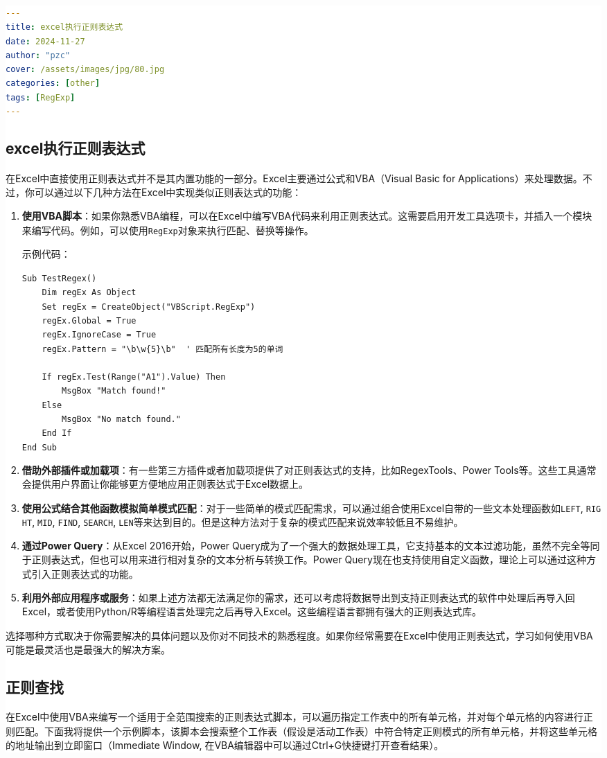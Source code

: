 ```yaml
---
title: excel执行正则表达式
date: 2024-11-27
author: "pzc"
cover: /assets/images/jpg/80.jpg
categories: [other]
tags: [RegExp]
---
```

## excel执行正则表达式

在Excel中直接使用正则表达式并不是其内置功能的一部分。Excel主要通过公式和VBA（Visual Basic for Applications）来处理数据。不过，你可以通过以下几种方法在Excel中实现类似正则表达式的功能：

1. **使用VBA脚本**：如果你熟悉VBA编程，可以在Excel中编写VBA代码来利用正则表达式。这需要启用开发工具选项卡，并插入一个模块来编写代码。例如，可以使用`RegExp`对象来执行匹配、替换等操作。

   示例代码：
   ```vba
   Sub TestRegex()
       Dim regEx As Object
       Set regEx = CreateObject("VBScript.RegExp")
       regEx.Global = True
       regEx.IgnoreCase = True
       regEx.Pattern = "\b\w{5}\b"  ' 匹配所有长度为5的单词

       If regEx.Test(Range("A1").Value) Then
           MsgBox "Match found!"
       Else
           MsgBox "No match found."
       End If
   End Sub
   ```

2. **借助外部插件或加载项**：有一些第三方插件或者加载项提供了对正则表达式的支持，比如RegexTools、Power Tools等。这些工具通常会提供用户界面让你能够更方便地应用正则表达式于Excel数据上。

3. **使用公式结合其他函数模拟简单模式匹配**：对于一些简单的模式匹配需求，可以通过组合使用Excel自带的一些文本处理函数如`LEFT`, `RIGHT`, `MID`, `FIND`, `SEARCH`, `LEN`等来达到目的。但是这种方法对于复杂的模式匹配来说效率较低且不易维护。

4. **通过Power Query**：从Excel 2016开始，Power Query成为了一个强大的数据处理工具，它支持基本的文本过滤功能，虽然不完全等同于正则表达式，但也可以用来进行相对复杂的文本分析与转换工作。Power Query现在也支持使用自定义函数，理论上可以通过这种方式引入正则表达式的功能。

5. **利用外部应用程序或服务**：如果上述方法都无法满足你的需求，还可以考虑将数据导出到支持正则表达式的软件中处理后再导入回Excel，或者使用Python/R等编程语言处理完之后再导入Excel。这些编程语言都拥有强大的正则表达式库。

选择哪种方式取决于你需要解决的具体问题以及你对不同技术的熟悉程度。如果你经常需要在Excel中使用正则表达式，学习如何使用VBA可能是最灵活也是最强大的解决方案。

## 正则查找

在Excel中使用VBA来编写一个适用于全范围搜索的正则表达式脚本，可以遍历指定工作表中的所有单元格，并对每个单元格的内容进行正则匹配。下面我将提供一个示例脚本，该脚本会搜索整个工作表（假设是活动工作表）中符合特定正则模式的所有单元格，并将这些单元格的地址输出到立即窗口（Immediate Window, 在VBA编辑器中可以通过Ctrl+G快捷键打开查看结果）。

